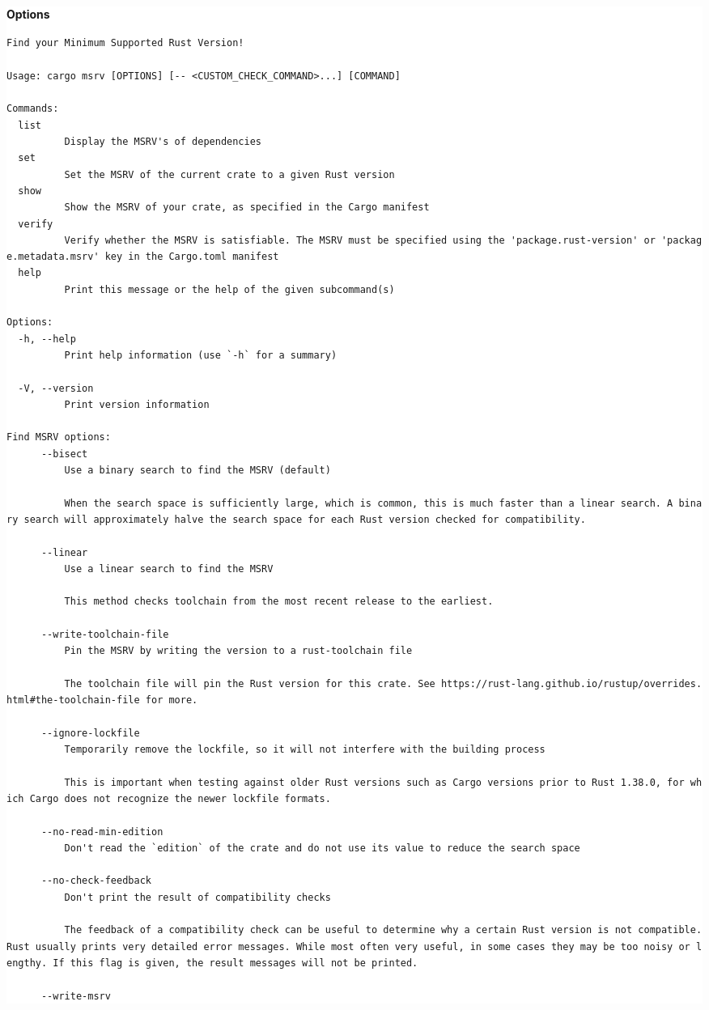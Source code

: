 
**Options**
```
Find your Minimum Supported Rust Version!

Usage: cargo msrv [OPTIONS] [-- <CUSTOM_CHECK_COMMAND>...] [COMMAND]

Commands:
  list
          Display the MSRV's of dependencies
  set
          Set the MSRV of the current crate to a given Rust version
  show
          Show the MSRV of your crate, as specified in the Cargo manifest
  verify
          Verify whether the MSRV is satisfiable. The MSRV must be specified using the 'package.rust-version' or 'package.metadata.msrv' key in the Cargo.toml manifest
  help
          Print this message or the help of the given subcommand(s)

Options:
  -h, --help
          Print help information (use `-h` for a summary)

  -V, --version
          Print version information

Find MSRV options:
      --bisect
          Use a binary search to find the MSRV (default)

          When the search space is sufficiently large, which is common, this is much faster than a linear search. A binary search will approximately halve the search space for each Rust version checked for compatibility.

      --linear
          Use a linear search to find the MSRV

          This method checks toolchain from the most recent release to the earliest.

      --write-toolchain-file
          Pin the MSRV by writing the version to a rust-toolchain file

          The toolchain file will pin the Rust version for this crate. See https://rust-lang.github.io/rustup/overrides.html#the-toolchain-file for more.

      --ignore-lockfile
          Temporarily remove the lockfile, so it will not interfere with the building process

          This is important when testing against older Rust versions such as Cargo versions prior to Rust 1.38.0, for which Cargo does not recognize the newer lockfile formats.

      --no-read-min-edition
          Don't read the `edition` of the crate and do not use its value to reduce the search space

      --no-check-feedback
          Don't print the result of compatibility checks

          The feedback of a compatibility check can be useful to determine why a certain Rust version is not compatible. Rust usually prints very detailed error messages. While most often very useful, in some cases they may be too noisy or lengthy. If this flag is given, the result messages will not be printed.

      --write-msrv
```